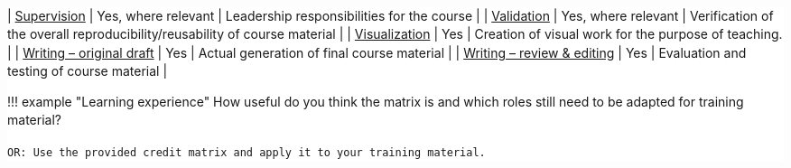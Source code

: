 | [Supervision](https://credit.niso.org/contributor-roles/supervision/)                	            |  Yes, where relevant                                                           	|  Leadership responsibilities for the course                                                                                                          	|
| [Validation](https://credit.niso.org/contributor-roles/validation/)                 	            |  Yes, where relevant                                                           	|  Verification of the overall reproducibility/reusability of course material                                                                          	|
| [Visualization](https://credit.niso.org/contributor-roles/visualization/)              	        |  Yes                                                                           	|  Creation of visual work for the purpose of teaching.                                                                                                	|
| [Writing – original draft](https://credit.niso.org/contributor-roles/writing-original-draft/)   	|  Yes                                                                           	|  Actual generation of final course material                                                                                                          	|
| [Writing – review & editing](https://credit.niso.org/contributor-roles/writing-review-editing/) 	|  Yes                                                                           	|  Evaluation and testing of course material                                                                                                           	|

!!! example "Learning experience"
    How useful do you think the matrix is and which roles still need to be adapted for training material?

    OR: Use the provided credit matrix and apply it to your training material.
